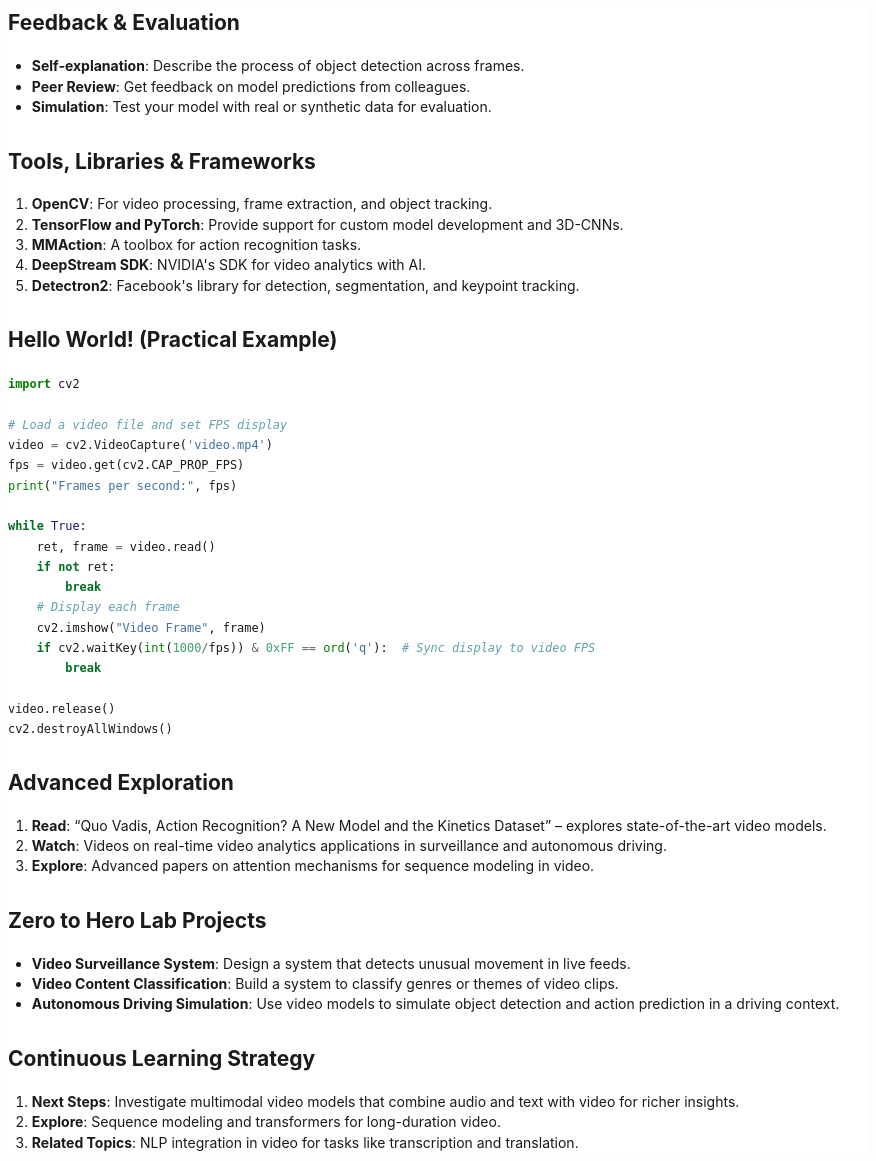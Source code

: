 ## Feedback & Evaluation
- **Self-explanation**: Describe the process of object detection across frames.
- **Peer Review**: Get feedback on model predictions from colleagues.
- **Simulation**: Test your model with real or synthetic data for evaluation.

## Tools, Libraries & Frameworks
1. **OpenCV**: For video processing, frame extraction, and object tracking.
2. **TensorFlow and PyTorch**: Provide support for custom model development and 3D-CNNs.
3. **MMAction**: A toolbox for action recognition tasks.
4. **DeepStream SDK**: NVIDIA's SDK for video analytics with AI.
5. **Detectron2**: Facebook's library for detection, segmentation, and keypoint tracking.

## Hello World! (Practical Example)
```python
import cv2

# Load a video file and set FPS display
video = cv2.VideoCapture('video.mp4')
fps = video.get(cv2.CAP_PROP_FPS)
print("Frames per second:", fps)

while True:
    ret, frame = video.read()
    if not ret:
        break
    # Display each frame
    cv2.imshow("Video Frame", frame)
    if cv2.waitKey(int(1000/fps)) & 0xFF == ord('q'):  # Sync display to video FPS
        break

video.release()
cv2.destroyAllWindows()
```

## Advanced Exploration
1. **Read**: “Quo Vadis, Action Recognition? A New Model and the Kinetics Dataset” – explores state-of-the-art video models.
2. **Watch**: Videos on real-time video analytics applications in surveillance and autonomous driving.
3. **Explore**: Advanced papers on attention mechanisms for sequence modeling in video.

## Zero to Hero Lab Projects
- **Video Surveillance System**: Design a system that detects unusual movement in live feeds.
- **Video Content Classification**: Build a system to classify genres or themes of video clips.
- **Autonomous Driving Simulation**: Use video models to simulate object detection and action prediction in a driving context.

## Continuous Learning Strategy
1. **Next Steps**: Investigate multimodal video models that combine audio and text with video for richer insights.
2. **Explore**: Sequence modeling and transformers for long-duration video.
3. **Related Topics**: NLP integration in video for tasks like transcription and translation.

